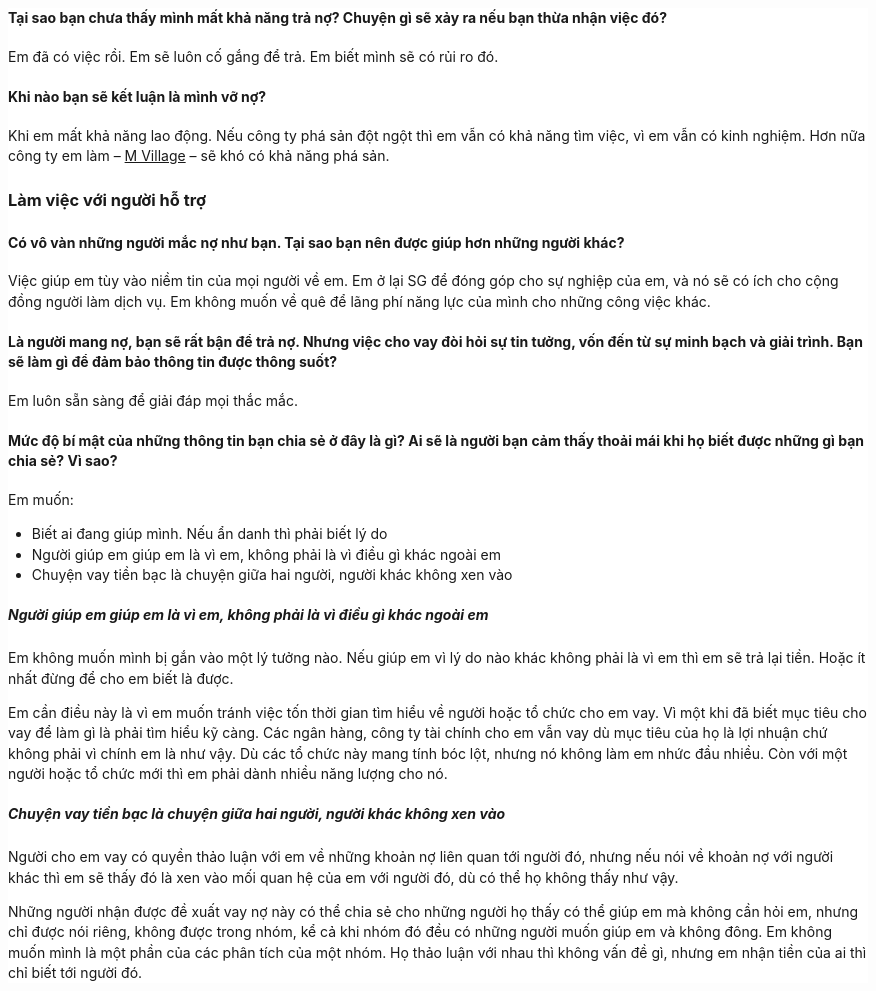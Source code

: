 #### Tại sao bạn chưa thấy mình mất khả năng trả nợ? Chuyện gì sẽ xảy ra nếu bạn thừa nhận việc đó?
Em đã có việc rồi. Em sẽ luôn cố gắng để trả. Em biết mình sẽ có rủi ro đó.

#### Khi nào bạn sẽ kết luận là mình vỡ nợ?
Khi em mất khả năng lao động. Nếu công ty phá sản đột ngột thì em vẫn có khả năng tìm việc, vì em vẫn có kinh nghiệm. Hơn nữa công ty em làm – [M Village](https://mvillage.vn/vi/) – sẽ khó có khả năng phá sản.

### Làm việc với người hỗ trợ
#### Có vô vàn những người mắc nợ như bạn. Tại sao bạn nên được giúp hơn những người khác?
Việc giúp em tùy vào niềm tin của mọi người về em. Em ở lại SG để đóng góp cho sự nghiệp của em, và nó sẽ có ích cho cộng đồng người làm dịch vụ. Em không muốn về quê để lãng phí năng lực của mình cho những công việc khác.

#### Là người mang nợ, bạn sẽ rất bận để trả nợ. Nhưng việc cho vay đòi hỏi sự tin tưởng, vốn đến từ sự minh bạch và giải trình. Bạn sẽ làm gì để đảm bảo thông tin được thông suốt?
Em luôn sẵn sàng để giải đáp mọi thắc mắc.

#### Mức độ bí mật của những thông tin bạn chia sẻ ở đây là gì? Ai sẽ là người bạn cảm thấy thoải mái khi họ biết được những gì bạn chia sẻ? Vì sao?
Em muốn:
- Biết ai đang giúp mình. Nếu ẩn danh thì phải biết lý do
- Người giúp em giúp em là vì em, không phải là vì điều gì khác ngoài em
- Chuyện vay tiền bạc là chuyện giữa hai người, người khác không xen vào

##### Người giúp em giúp em là vì em, không phải là vì điều gì khác ngoài em
Em không muốn mình bị gắn vào một lý tưởng nào. Nếu giúp em vì lý do nào khác không phải là vì em thì em sẽ trả lại tiền. Hoặc ít nhất đừng để cho em biết là được.

Em cần điều này là vì em muốn tránh việc tốn thời gian tìm hiểu về người hoặc tổ chức cho em vay. Vì một khi đã biết mục tiêu cho vay để làm gì là phải tìm hiểu kỹ càng. Các ngân hàng, công ty tài chính cho em vẫn vay dù mục tiêu của họ là lợi nhuận chứ không phải vì chính em là như vậy. Dù các tổ chức này mang tính bóc lột, nhưng nó không làm em nhức đầu nhiều. Còn với một người hoặc tổ chức mới thì em phải dành nhiều năng lượng cho nó.

##### Chuyện vay tiền bạc là chuyện giữa hai người, người khác không xen vào
Người cho em vay có quyền thảo luận với em về những khoản nợ liên quan tới người đó, nhưng nếu nói về khoản nợ với người khác thì em sẽ thấy đó là xen vào mối quan hệ của em với người đó, dù có thể họ không thấy như vậy.

Những người nhận được đề xuất vay nợ này có thể chia sẻ cho những người họ thấy có thể giúp em mà không cần hỏi em, nhưng chỉ được nói riêng, không được trong nhóm, kể cả khi nhóm đó đều có những người muốn giúp em và không đông. Em không muốn mình là một phần của các phân tích của một nhóm. Họ thảo luận với nhau thì không vấn đề gì, nhưng em nhận tiền của ai thì chỉ biết tới người đó.
